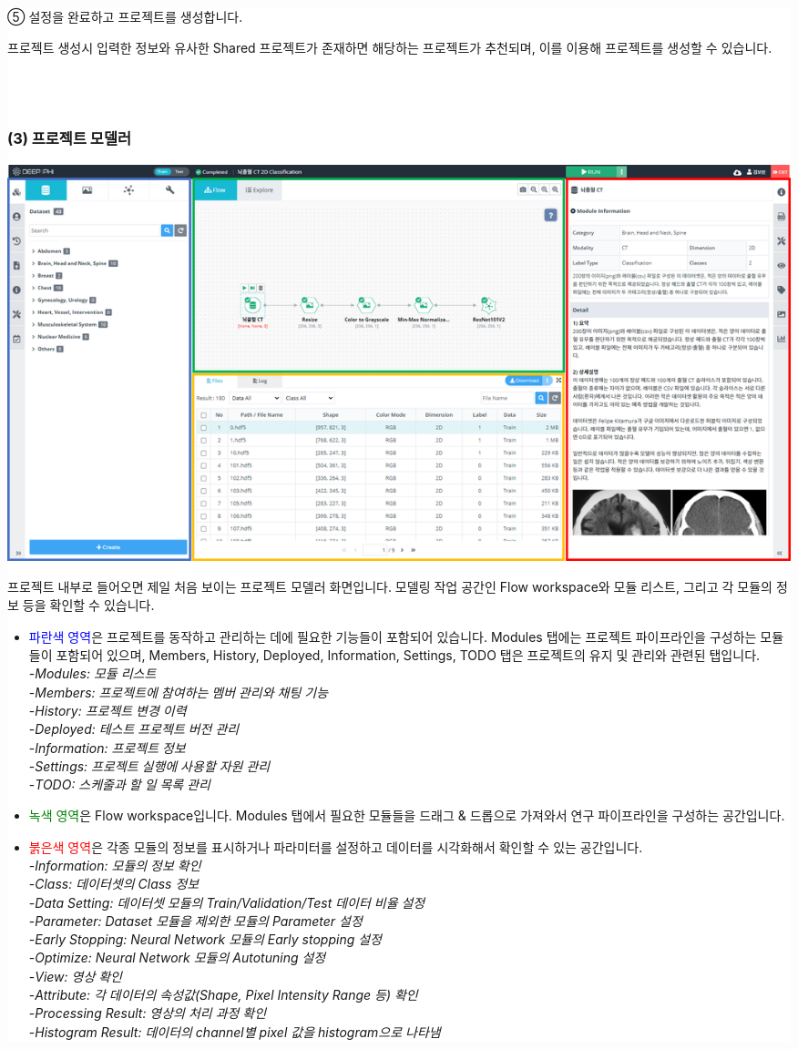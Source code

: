 ⑤ 설정을 완료하고 프로젝트를 생성합니다.

프로젝트 생성시 입력한 정보와 유사한 Shared 프로젝트가 존재하면 해당하는 프로젝트가 추천되며, 이를 이용해 프로젝트를 생성할 수 있습니다.


<br><br>


### (3) 프로젝트 모델러

![](img/3-1/manual_3-1_3.png)

프로젝트 내부로 들어오면 제일 처음 보이는 프로젝트 모델러 화면입니다.
모델링 작업 공간인 Flow workspace와 모듈 리스트, 그리고 각 모듈의 정보 등을 확인할 수 있습니다.

* <span style="color:blue">파란색 영역</span>은 프로젝트를 동작하고 관리하는 데에 필요한 기능들이 포함되어 있습니다. Modules 탭에는 프로젝트 파이프라인을 구성하는 모듈들이 포함되어 있으며, Members, History, Deployed, Information, Settings, TODO 탭은 프로젝트의 유지 및 관리와 관련된 탭입니다.  
  -*Modules: 모듈 리스트*  
  -*Members: 프로젝트에 참여하는 멤버 관리와 채팅 기능*  
  -*History: 프로젝트 변경 이력*  
  -*Deployed: 테스트 프로젝트 버전 관리*  
  -*Information: 프로젝트 정보*  
  -*Settings: 프로젝트 실행에 사용할 자원 관리*  
  -*TODO: 스케줄과 할 일 목록 관리*

* <span style="color:green">녹색 영역</span>은 Flow workspace입니다. Modules 탭에서 필요한 모듈들을 드래그 & 드롭으로 가져와서 연구 파이프라인을 구성하는 공간입니다.

* <span style="color:red">붉은색 영역</span>은 각종 모듈의 정보를 표시하거나 파라미터를 설정하고 데이터를 시각화해서 확인할 수 있는 공간입니다.  
  -*Information: 모듈의 정보 확인*  
  -*Class: 데이터셋의 Class 정보*  
  -*Data Setting: 데이터셋 모듈의 Train/Validation/Test 데이터 비율 설정*  
  -*Parameter: Dataset 모듈을 제외한 모듈의 Parameter 설정*  
  -*Early Stopping: Neural Network 모듈의 Early stopping 설정*  
  -*Optimize: Neural Network 모듈의 Autotuning 설정*  
  -*View: 영상 확인*  
  -*Attribute: 각 데이터의 속성값(Shape, Pixel Intensity Range 등) 확인*  
  -*Processing Result: 영상의 처리 과정 확인*  
  -*Histogram Result: 데이터의 channel별 pixel 값을 histogram으로 나타냄*
